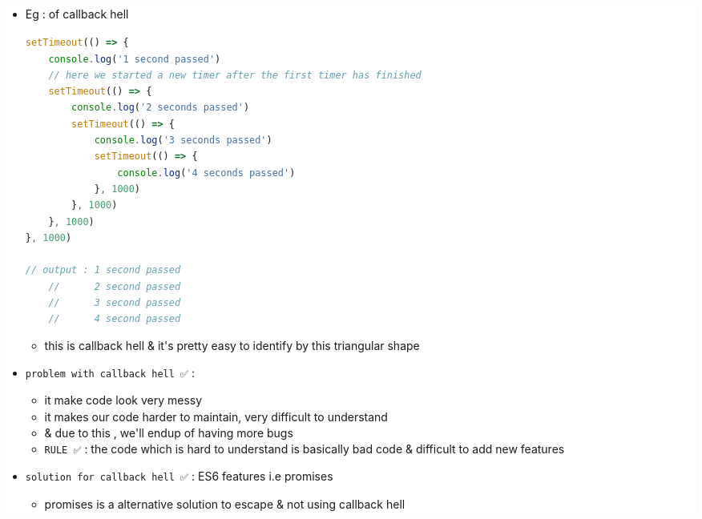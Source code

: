 - Eg : of callback hell
    ```js
    setTimeout(() => {
        console.log('1 second passed')
        // here we started a new timer after the first timer has finished
        setTimeout(() => {
            console.log('2 seconds passed')
            setTimeout(() => {
                console.log('3 seconds passed')
                setTimeout(() => {
                    console.log('4 seconds passed')
                }, 1000)            
            }, 1000)            
        }, 1000)
    }, 1000)

    // output : 1 second passed
        //      2 second passed
        //      3 second passed
        //      4 second passed
    ```
    - this is callback hell & it's pretty easy to identify by this triangular shape

- `problem with callback hell ✅` :
    - it make code look very messy
    - it makes our code harder to maintain, very difficult to understand
    - & due to this , we'll endup of having more bugs
    - `RULE ✅` : the code which is hard to understand is basically bad code & difficult to add new features

- `solution for callback hell ✅` : ES6 features i.e promises
    - promises is a alternative solution to escape & not using callback hell 
